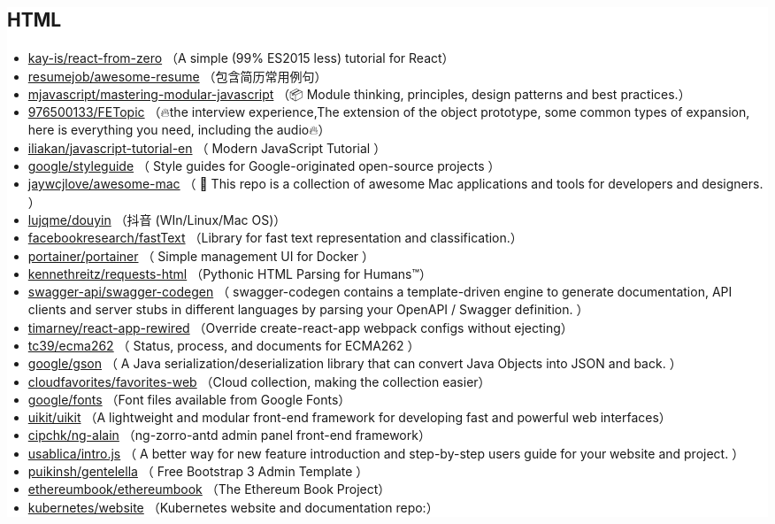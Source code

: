 ## HTML

* [kay-is/react-from-zero](https://github.com/kay-is/react-from-zero) （A simple (99% ES2015 less) tutorial for React）
* [resumejob/awesome-resume](https://github.com/resumejob/awesome-resume) （包含简历常用例句）
* [mjavascript/mastering-modular-javascript](https://github.com/mjavascript/mastering-modular-javascript) （📦 Module thinking, principles, design patterns and best practices.）
* [976500133/FETopic](https://github.com/976500133/FETopic) （🔥the interview experience,The extension of the object prototype, some common types of expansion, here is everything you need, including the audio🔥）
* [iliakan/javascript-tutorial-en](https://github.com/iliakan/javascript-tutorial-en) （
        Modern JavaScript Tutorial 
      ）
* [google/styleguide](https://github.com/google/styleguide) （
        Style guides for Google-originated open-source projects
      ）
* [jaywcjlove/awesome-mac](https://github.com/jaywcjlove/awesome-mac) （
         This repo is a collection of awesome Mac applications and tools for developers and designers.
      ）
* [lujqme/douyin](https://github.com/lujqme/douyin) （抖音 (WIn/Linux/Mac OS)）
* [facebookresearch/fastText](https://github.com/facebookresearch/fastText) （Library for fast text representation and classification.）
* [portainer/portainer](https://github.com/portainer/portainer) （
        Simple management UI for Docker
      ）
* [kennethreitz/requests-html](https://github.com/kennethreitz/requests-html) （Pythonic HTML Parsing for Humans™）
* [swagger-api/swagger-codegen](https://github.com/swagger-api/swagger-codegen) （
        swagger-codegen contains a template-driven engine to generate documentation, API clients and server stubs in different languages by parsing your OpenAPI / Swagger definition.
      ）
* [timarney/react-app-rewired](https://github.com/timarney/react-app-rewired) （Override create-react-app webpack configs without ejecting）
* [tc39/ecma262](https://github.com/tc39/ecma262) （
        Status, process, and documents for ECMA262
      ）
* [google/gson](https://github.com/google/gson) （
        A Java serialization/deserialization library that can convert Java Objects into JSON and back.
      ）
* [cloudfavorites/favorites-web](https://github.com/cloudfavorites/favorites-web) （Cloud collection, making the collection easier）
* [google/fonts](https://github.com/google/fonts) （Font files available from Google Fonts）
* [uikit/uikit](https://github.com/uikit/uikit) （A lightweight and modular front-end framework for developing fast and powerful web interfaces）
* [cipchk/ng-alain](https://github.com/cipchk/ng-alain) （ng-zorro-antd admin panel front-end framework）
* [usablica/intro.js](https://github.com/usablica/intro.js) （
        A better way for new feature introduction and step-by-step users guide for your website and project.
      ）
* [puikinsh/gentelella](https://github.com/puikinsh/gentelella) （
        Free Bootstrap 3 Admin Template
      ）
* [ethereumbook/ethereumbook](https://github.com/ethereumbook/ethereumbook) （The Ethereum Book Project）
* [kubernetes/website](https://github.com/kubernetes/website) （Kubernetes website and documentation repo:）
